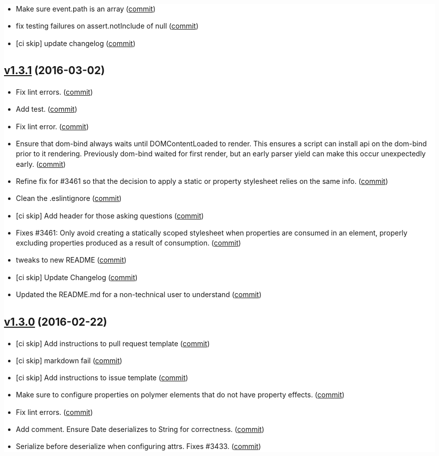 - Make sure event.path is an array ([commit](https://github.com/Polymer/polymer/commit/2dfdd7b))

- fix testing failures on assert.notInclude of null ([commit](https://github.com/Polymer/polymer/commit/8066919))

- [ci skip] update changelog ([commit](https://github.com/Polymer/polymer/commit/58e6713))

## [v1.3.1](https://github.com/Polymer/polymer/tree/v1.3.1) (2016-03-02)
- Fix lint errors. ([commit](https://github.com/Polymer/polymer/commit/44d06f1))

- Add test. ([commit](https://github.com/Polymer/polymer/commit/02660c1))

- Fix lint error. ([commit](https://github.com/Polymer/polymer/commit/e2c5f9e))

- Ensure that dom-bind always waits until DOMContentLoaded to render. This ensures a script can install api on the dom-bind prior to it rendering. Previously dom-bind waited for first render, but an early parser yield can make this occur unexpectedly early. ([commit](https://github.com/Polymer/polymer/commit/cc0e9df))

- Refine fix for #3461 so that the decision to apply a static or property stylesheet relies on the same info. ([commit](https://github.com/Polymer/polymer/commit/ff96f9e))

- Clean the .eslintignore ([commit](https://github.com/Polymer/polymer/commit/04d06a5))

- [ci skip] Add header for those asking questions ([commit](https://github.com/Polymer/polymer/commit/9d6111c))

- Fixes #3461: Only avoid creating a statically scoped stylesheet when properties are consumed in an element, properly excluding properties produced as a result of consumption. ([commit](https://github.com/Polymer/polymer/commit/e26a806))

- tweaks to new README ([commit](https://github.com/Polymer/polymer/commit/809352d))

- [ci skip] Update Changelog ([commit](https://github.com/Polymer/polymer/commit/4f3f463))

- Updated the README.md for a non-technical user to understand ([commit](https://github.com/Polymer/polymer/commit/0729cef))

## [v1.3.0](https://github.com/Polymer/polymer/tree/v1.3.0) (2016-02-22)
- [ci skip] Add instructions to pull request template ([commit](https://github.com/Polymer/polymer/commit/933c920))

- [ci skip] markdown fail ([commit](https://github.com/Polymer/polymer/commit/a8e01e2))

- [ci skip] Add instructions to issue template ([commit](https://github.com/Polymer/polymer/commit/ace0f72))

- Make sure to configure properties on polymer elements that do not have property effects. ([commit](https://github.com/Polymer/polymer/commit/f93c3e5))

- Fix lint errors. ([commit](https://github.com/Polymer/polymer/commit/5ac5ee7))

- Add comment. Ensure Date deserializes to String for correctness. ([commit](https://github.com/Polymer/polymer/commit/69c7087))

- Serialize before deserialize when configuring attrs. Fixes #3433. ([commit](https://github.com/Polymer/polymer/commit/ec85582))
